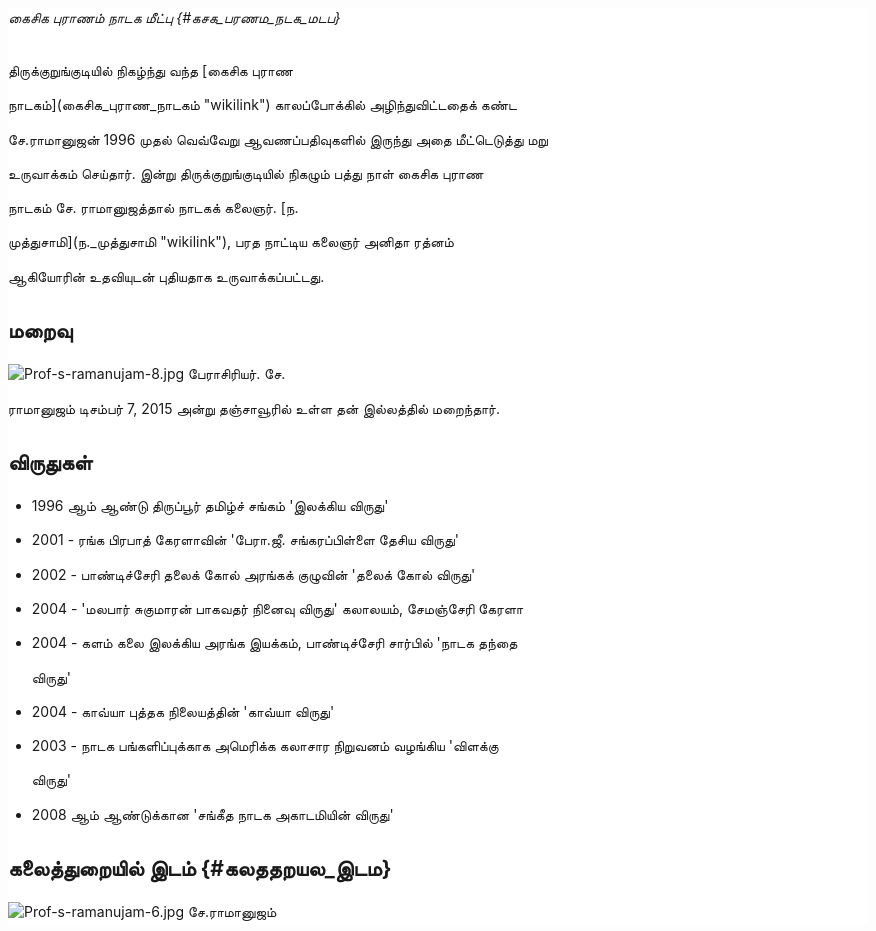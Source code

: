 

###### கைசிக புராணம் நாடக மீட்பு {#கசக_பரணம_நடக_மடப}



திருக்குறுங்குடியில் நிகழ்ந்து வந்த [கைசிக புராண

நாடகம்](கைசிக_புராண_நாடகம் "wikilink") காலப்போக்கில் அழிந்துவிட்டதைக் கண்ட

சே.ராமானுஜன் 1996 முதல் வெவ்வேறு ஆவணப்பதிவுகளில் இருந்து அதை மீட்டெடுத்து மறு

உருவாக்கம் செய்தார். இன்று திருக்குறுங்குடியில் நிகழும் பத்து நாள் கைசிக புராண

நாடகம் சே. ராமானுஜத்தால் நாடகக் கலைஞர். [ந.

முத்துசாமி](ந._முத்துசாமி "wikilink"), பரத நாட்டிய கலைஞர் அனிதா ரத்னம்

ஆகியோரின் உதவியுடன் புதியதாக உருவாக்கப்பட்டது.



## மறைவு



![](Prof-s-ramanujam-8.jpg "Prof-s-ramanujam-8.jpg") பேராசிரியர். சே.

ராமானுஜம் டிசம்பர் 7, 2015 அன்று தஞ்சாவூரில் உள்ள தன் இல்லத்தில் மறைந்தார்.



## விருதுகள்



-   1996 ஆம் ஆண்டு திருப்பூர் தமிழ்ச் சங்கம் 'இலக்கிய விருது'

-   2001 - ரங்க பிரபாத் கேரளாவின் 'பேரா.ஜீ. சங்கரப்பிள்ளை தேசிய விருது'

-   2002 - பாண்டிச்சேரி தலைக் கோல் அரங்கக் குழுவின் 'தலைக் கோல் விருது'

-   2004 - 'மலபார் சுகுமாரன் பாகவதர் நினைவு விருது' கலாலயம், சேமஞ்சேரி கேரளா

-   2004 - களம் கலை இலக்கிய அரங்க இயக்கம், பாண்டிச்சேரி சார்பில் 'நாடக தந்தை

    விருது'

-   2004 - காவ்யா புத்தக நிலையத்தின் 'காவ்யா விருது'

-   2003 - நாடக பங்களிப்புக்காக அமெரிக்க கலாசார நிறுவனம் வழங்கிய 'விளக்கு

    விருது'

-   2008 ஆம் ஆண்டுக்கான 'சங்கீத நாடக அகாடமியின் விருது'



## கலைத்துறையில் இடம் {#கலததறயல_இடம}



![](Prof-s-ramanujam-6.jpg "Prof-s-ramanujam-6.jpg") சே.ராமானுஜம்
